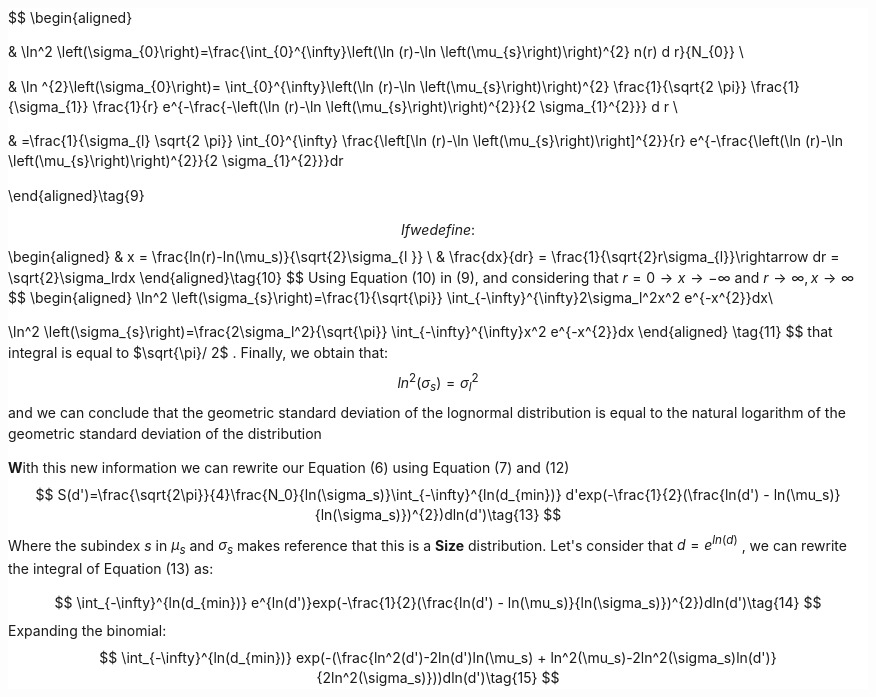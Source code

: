 $$
\begin{aligned}

& \ln^2 \left(\sigma_{0}\right)=\frac{\int_{0}^{\infty}\left(\ln (r)-\ln \left(\mu_{s}\right)\right)^{2} n(r) d r}{N_{0}} \\

& \ln ^{2}\left(\sigma_{0}\right)= \int_{0}^{\infty}\left(\ln (r)-\ln \left(\mu_{s}\right)\right)^{2} \frac{1}{\sqrt{2 \pi}} \frac{1}{\sigma_{1}} \frac{1}{r} e^{-\frac{-\left(\ln (r)-\ln \left(\mu_{s}\right)\right)^{2}}{2 \sigma_{1}^{2}}} d r \\

& =\frac{1}{\sigma_{l} \sqrt{2 \pi}} \int_{0}^{\infty} \frac{\left[\ln (r)-\ln \left(\mu_{s}\right)\right]^{2}}{r} e^{-\frac{\left(\ln (r)-\ln \left(\mu_{s}\right)\right)^{2}}{2 \sigma_{1}^{2}}}dr

\end{aligned}\tag{9}

$$
If we define:
$$
\begin{aligned}
&  x = \frac{ln(r)-ln(\mu_s)}{\sqrt{2}\sigma_{l  }} \\
&  \frac{dx}{dr} = \frac{1}{\sqrt{2}r\sigma_{l}}\rightarrow dr = \sqrt{2}\sigma_lrdx
\end{aligned}\tag{10}
$$
Using Equation (10) in (9), and considering that $r=0 \rightarrow  x \rightarrow -\infty$ and $r\rightarrow \infty,  x\rightarrow \infty$
$$
\begin{aligned}
\ln^2 \left(\sigma_{s}\right)=\frac{1}{\sqrt{\pi}}  \int_{-\infty}^{\infty}2\sigma_l^2x^2 e^{-x^{2}}dx\\

\ln^2 \left(\sigma_{s}\right)=\frac{2\sigma_l^2}{\sqrt{\pi}}  \int_{-\infty}^{\infty}x^2 e^{-x^{2}}dx
\end{aligned} \tag{11}
$$
that integral is equal to $\sqrt{\pi}/ 2$ . Finally, we obtain that:
$$
ln^2(\sigma_{s})=\sigma_l^2
\tag{12}
$$
and we can conclude that the geometric standard deviation of the lognormal distribution is equal to the natural logarithm of the geometric standard deviation of the distribution

**W**ith this new information we can rewrite our Equation (6) using Equation (7) and (12)
$$
S(d')=\frac{\sqrt{2\pi}}{4}\frac{N_0}{ln(\sigma_s)}\int_{-\infty}^{ln(d_{min})} d'exp(-\frac{1}{2}(\frac{ln(d') - ln(\mu_s)}{ln(\sigma_s)})^{2})dln(d')\tag{13}
$$
Where the subindex $s$ in $\mu_s$ and $\sigma_s$ makes reference that this is a **Size** distribution.
Let's consider that $d=e^{ln(d)}$ , we can rewrite the integral of Equation (13) as:

$$
\int_{-\infty}^{ln(d_{min})} e^{ln(d')}exp(-\frac{1}{2}(\frac{ln(d') - ln(\mu_s)}{ln(\sigma_s)})^{2})dln(d')\tag{14}
$$
Expanding the binomial:
$$
\int_{-\infty}^{ln(d_{min})} exp(-(\frac{ln^2(d')-2ln(d')ln(\mu_s) + ln^2(\mu_s)-2ln^2(\sigma_s)ln(d')}{2ln^2(\sigma_s)}))dln(d')\tag{15}
$$
